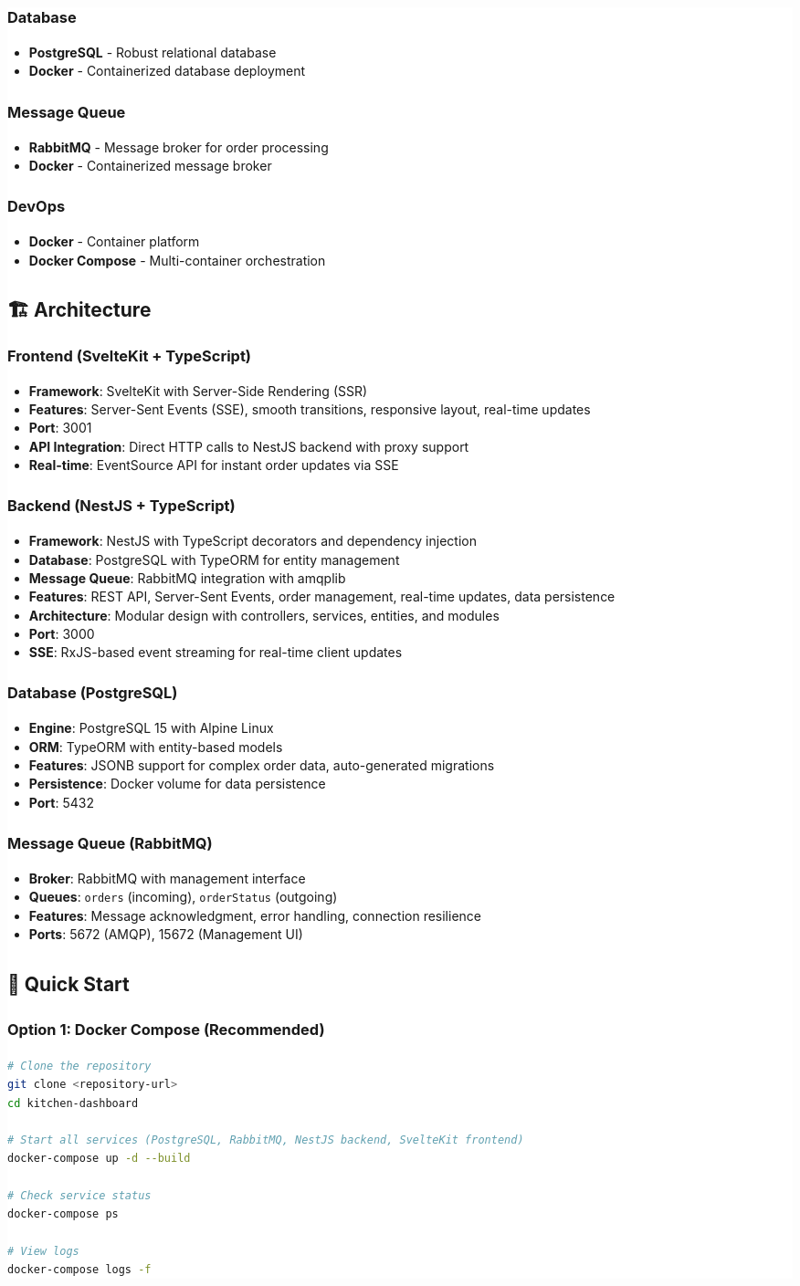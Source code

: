 ### Database
- **PostgreSQL** - Robust relational database
- **Docker** - Containerized database deployment

### Message Queue
- **RabbitMQ** - Message broker for order processing
- **Docker** - Containerized message broker

### DevOps
- **Docker** - Container platform
- **Docker Compose** - Multi-container orchestration

## 🏗️ Architecture

### Frontend (SvelteKit + TypeScript)
- **Framework**: SvelteKit with Server-Side Rendering (SSR)
- **Features**: Server-Sent Events (SSE), smooth transitions, responsive layout, real-time updates
- **Port**: 3001
- **API Integration**: Direct HTTP calls to NestJS backend with proxy support
- **Real-time**: EventSource API for instant order updates via SSE

### Backend (NestJS + TypeScript)
- **Framework**: NestJS with TypeScript decorators and dependency injection
- **Database**: PostgreSQL with TypeORM for entity management
- **Message Queue**: RabbitMQ integration with amqplib
- **Features**: REST API, Server-Sent Events, order management, real-time updates, data persistence
- **Architecture**: Modular design with controllers, services, entities, and modules
- **Port**: 3000
- **SSE**: RxJS-based event streaming for real-time client updates

### Database (PostgreSQL)
- **Engine**: PostgreSQL 15 with Alpine Linux
- **ORM**: TypeORM with entity-based models
- **Features**: JSONB support for complex order data, auto-generated migrations
- **Persistence**: Docker volume for data persistence
- **Port**: 5432

### Message Queue (RabbitMQ)
- **Broker**: RabbitMQ with management interface
- **Queues**: `orders` (incoming), `orderStatus` (outgoing)
- **Features**: Message acknowledgment, error handling, connection resilience
- **Ports**: 5672 (AMQP), 15672 (Management UI)

## 🚀 Quick Start

### Option 1: Docker Compose (Recommended)
```bash
# Clone the repository
git clone <repository-url>
cd kitchen-dashboard

# Start all services (PostgreSQL, RabbitMQ, NestJS backend, SvelteKit frontend)
docker-compose up -d --build

# Check service status
docker-compose ps

# View logs
docker-compose logs -f
```
